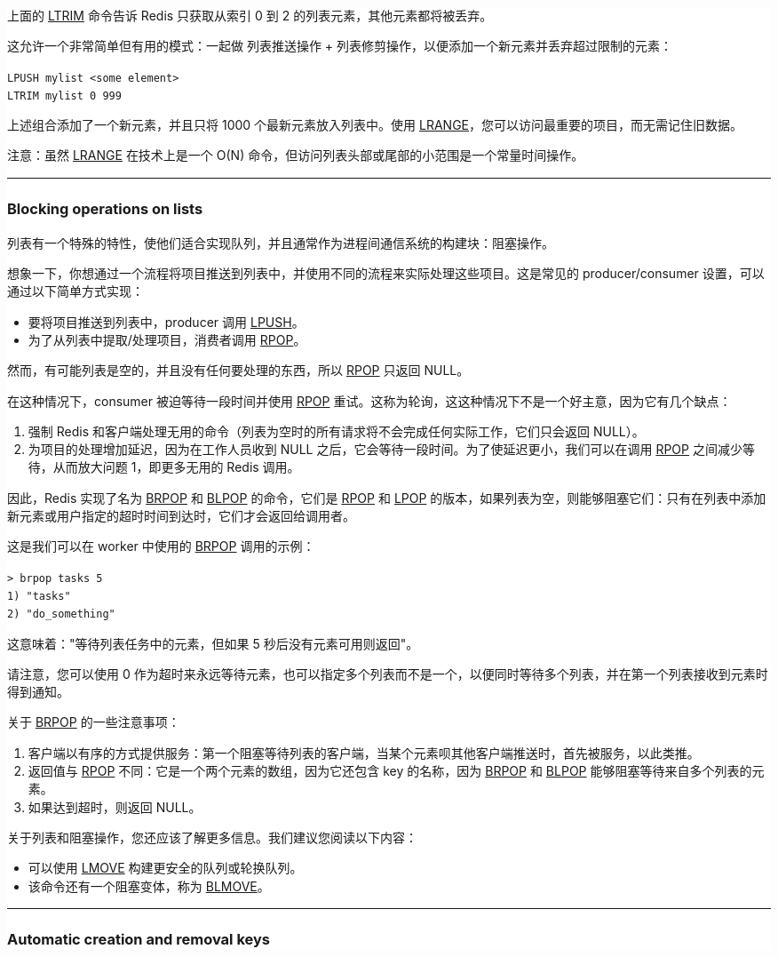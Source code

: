 上面的 [LTRIM](../commands/ltrim.md) 命令告诉 Redis 只获取从索引 0 到 2 的列表元素，其他元素都将被丢弃。

这允许一个非常简单但有用的模式：一起做 列表推送操作 + 列表修剪操作，以便添加一个新元素并丢弃超过限制的元素：

```
LPUSH mylist <some element>
LTRIM mylist 0 999
```

上述组合添加了一个新元素，并且只将 1000 个最新元素放入列表中。使用 [LRANGE](../commands/lrange.md)，您可以访问最重要的项目，而无需记住旧数据。

注意：虽然 [LRANGE](../commands/lrange.md) 在技术上是一个 O(N) 命令，但访问列表头部或尾部的小范围是一个常量时间操作。

---

### Blocking operations on lists

列表有一个特殊的特性，使他们适合实现队列，并且通常作为进程间通信系统的构建块：阻塞操作。

想象一下，你想通过一个流程将项目推送到列表中，并使用不同的流程来实际处理这些项目。这是常见的 producer/consumer 设置，可以通过以下简单方式实现：
- 要将项目推送到列表中，producer 调用 [LPUSH](../commands/lpush.md)。
- 为了从列表中提取/处理项目，消费者调用 [RPOP](../commands/rpop.md)。

然而，有可能列表是空的，并且没有任何要处理的东西，所以 [RPOP](../commands/rpop.md) 只返回 NULL。

在这种情况下，consumer 被迫等待一段时间并使用 [RPOP](../commands/rpop.md) 重试。这称为轮询，这这种情况下不是一个好主意，因为它有几个缺点：
1. 强制 Redis 和客户端处理无用的命令（列表为空时的所有请求将不会完成任何实际工作，它们只会返回 NULL）。
2. 为项目的处理增加延迟，因为在工作人员收到 NULL 之后，它会等待一段时间。为了使延迟更小，我们可以在调用 [RPOP](../commands/rpop.md) 之间减少等待，从而放大问题 1，即更多无用的 Redis 调用。

因此，Redis 实现了名为 [BRPOP](../commands/brpop.md) 和 [BLPOP](../commands/blpop.md) 的命令，它们是 [RPOP](../commands/rpop.md) 和 [LPOP](../commands/lpop.md) 的版本，如果列表为空，则能够阻塞它们：只有在列表中添加新元素或用户指定的超时时间到达时，它们才会返回给调用者。

这是我们可以在 worker 中使用的 [BRPOP](../commands/brpop.md) 调用的示例：

```
> brpop tasks 5
1) "tasks"
2) "do_something"
```

这意味着："等待列表任务中的元素，但如果 5 秒后没有元素可用则返回"。

请注意，您可以使用 0 作为超时来永远等待元素，也可以指定多个列表而不是一个，以便同时等待多个列表，并在第一个列表接收到元素时得到通知。

关于 [BRPOP](../commands/brpop.md) 的一些注意事项：

1. 客户端以有序的方式提供服务：第一个阻塞等待列表的客户端，当某个元素呗其他客户端推送时，首先被服务，以此类推。
2. 返回值与 [RPOP](../commands/rpop.md) 不同：它是一个两个元素的数组，因为它还包含 key 的名称，因为 [BRPOP](../commands/brpop.md) 和 [BLPOP](../commands/blpop.md) 能够阻塞等待来自多个列表的元素。
3. 如果达到超时，则返回 NULL。

关于列表和阻塞操作，您还应该了解更多信息。我们建议您阅读以下内容：
- 可以使用 [LMOVE](../commands/lmove.md) 构建更安全的队列或轮换队列。
- 该命令还有一个阻塞变体，称为 [BLMOVE](../commands/blmove.md)。

---

### Automatic creation and removal keys
